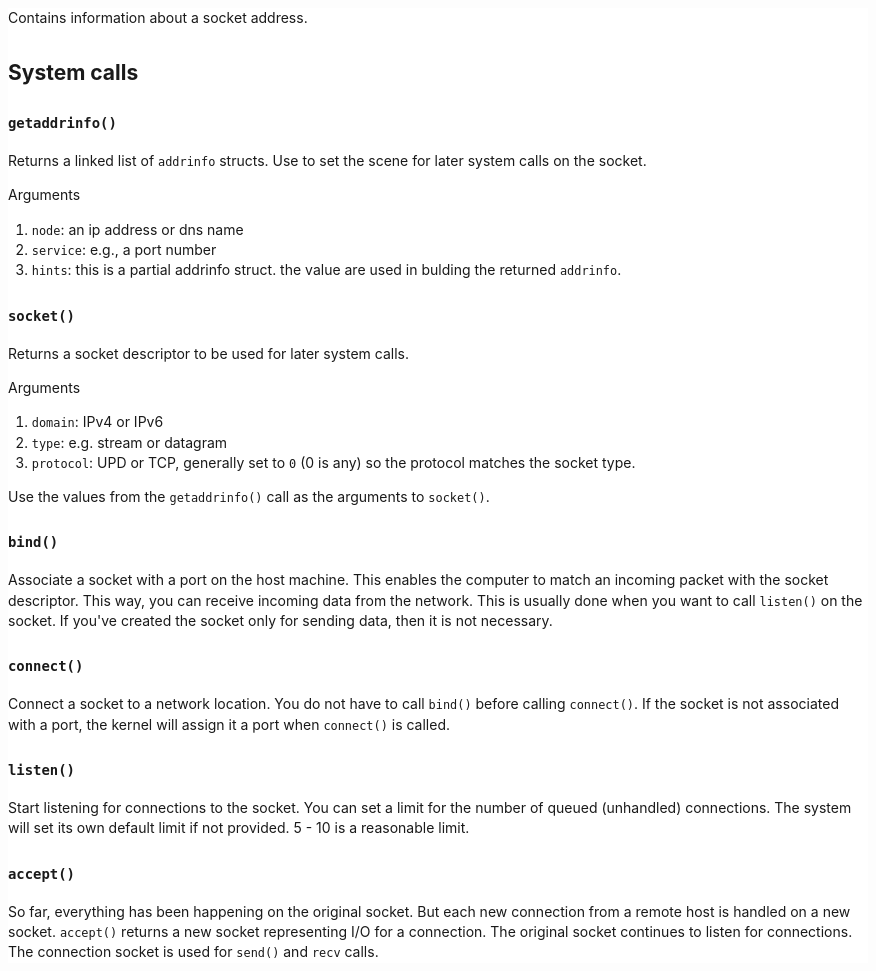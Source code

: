 Contains information about a socket address.

## System calls

### `getaddrinfo()`

Returns a linked list of `addrinfo` structs. 
Use to set the scene for later system calls on the socket.

Arguments

1. `node`: an ip address or dns name
1. `service`: e.g., a port number
1. `hints`: this is a partial addrinfo struct. the value are used in bulding the
returned `addrinfo`.

###  `socket()`

Returns a socket descriptor to be used for later system calls.

Arguments

1. `domain`: IPv4 or IPv6
1. `type`: e.g. stream or datagram
1. `protocol`: UPD or TCP, generally set to `0` (0 is any) so the protocol 
matches the socket type.

Use the values from the `getaddrinfo()` call as the arguments to `socket()`.

### `bind()`

Associate a socket with a port on the host machine.
This enables the computer to match an incoming packet with the socket descriptor.
This way, you can receive incoming data from the network.
This is usually done when you want to call `listen()` on the socket.
If you've created the socket only for sending data, then it is not necessary.

### `connect()`

Connect a socket to a network location.
You do not have to call `bind()` before calling `connect()`.
If the socket is not associated with a port, the kernel will assign it a port
when `connect()` is called.

### `listen()`

Start listening for connections to the socket. 
You can set a limit for the number of queued (unhandled) connections.
The system will set its own default limit if not provided.
5 - 10 is a reasonable limit.

### `accept()`

So far, everything has been happening on the original socket.
But each new connection from a remote host is handled on a new socket.
`accept()` returns a new socket representing I/O for a connection.
The original socket continues to listen for connections.
The connection socket is used for `send()` and `recv` calls.
